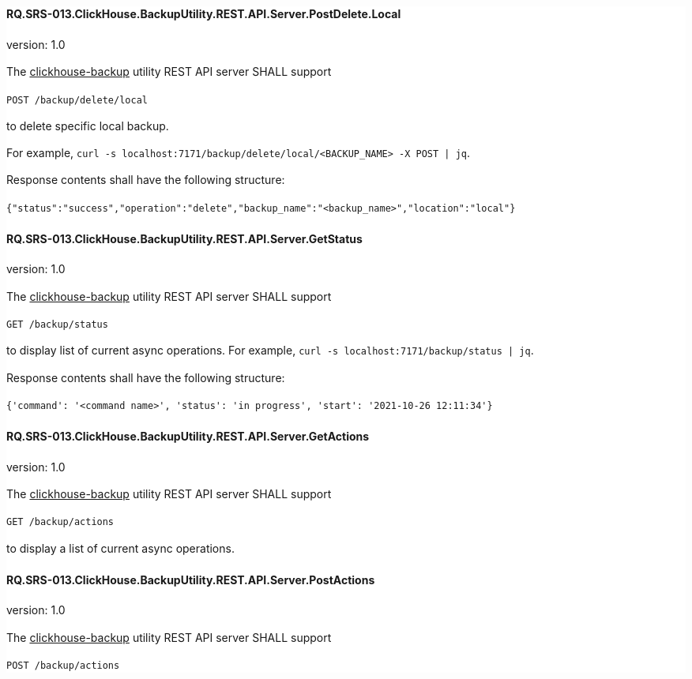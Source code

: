 #### RQ.SRS-013.ClickHouse.BackupUtility.REST.API.Server.PostDelete.Local
version: 1.0

The [clickhouse-backup] utility REST API server SHALL support

```
POST /backup/delete/local
```

to delete specific local backup.


For example, `curl -s localhost:7171/backup/delete/local/<BACKUP_NAME> -X POST | jq`.

Response contents shall have the following structure:
```
{"status":"success","operation":"delete","backup_name":"<backup_name>","location":"local"}
```

#### RQ.SRS-013.ClickHouse.BackupUtility.REST.API.Server.GetStatus
version: 1.0

The [clickhouse-backup] utility REST API server SHALL support

```
GET /backup/status
```

to display list of current async operations.
For example, `curl -s localhost:7171/backup/status | jq`.

Response contents shall have the following structure:
```
{'command': '<command name>', 'status': 'in progress', 'start': '2021-10-26 12:11:34'}
```

#### RQ.SRS-013.ClickHouse.BackupUtility.REST.API.Server.GetActions
version: 1.0

The [clickhouse-backup] utility REST API server SHALL support

```
GET /backup/actions
```

to display a list of current async operations.

#### RQ.SRS-013.ClickHouse.BackupUtility.REST.API.Server.PostActions
version: 1.0

The [clickhouse-backup] utility REST API server SHALL support

```
POST /backup/actions
```


[SRS]: #srs
[clickhouse-backup]: https://github.com/mxalis/clickhouse-backup
[ClickHouse]: https://clickhouse.tech
[GitHub Repository]: https://github.com/mxalis/clickhouse-backup/blob/master/test/testflows/clickhouse_backup/requirements/requirements.md
[Revision History]: https://github.com/mxalis/clickhouse-backup/commits/master/test/testflows/clickhouse_backup/requirements/requirements.md
[Git]: https://git-scm.com/
[GitHub]: https://github.com/